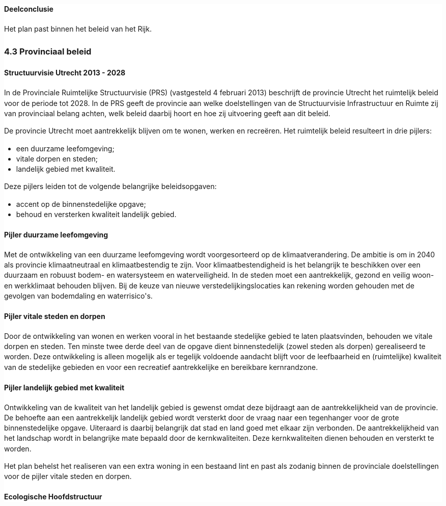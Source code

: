 #### **Deelconclusie**

Het plan past binnen het beleid van het Rijk.

### **4.3 Provinciaal beleid**

#### **Structuurvisie Utrecht 2013 - 2028**

In de Provinciale Ruimtelijke Structuurvisie (PRS) (vastgesteld 4 februari 2013) beschrijft de provincie Utrecht het ruimtelijk beleid voor de periode tot 2028. In de PRS geeft de provincie aan welke doelstellingen van de Structuurvisie Infrastructuur en Ruimte zij van provinciaal belang achten, welk beleid daarbij hoort en hoe zij uitvoering geeft aan dit beleid.

De provincie Utrecht moet aantrekkelijk blijven om te wonen, werken en recreëren. Het ruimtelijk beleid resulteert in drie pijlers:

- een duurzame leefomgeving;
- vitale dorpen en steden;
- landelijk gebied met kwaliteit.

Deze pijlers leiden tot de volgende belangrijke beleidsopgaven:

- accent op de binnenstedelijke opgave;
- behoud en versterken kwaliteit landelijk gebied.

#### Pijler duurzame leefomgeving

Met de ontwikkeling van een duurzame leefomgeving wordt voorgesorteerd op de klimaatverandering. De ambitie is om in 2040 als provincie klimaatneutraal en klimaatbestendig te zijn. Voor klimaatbestendigheid is het belangrijk te beschikken over een duurzaam en robuust bodem- en watersysteem en waterveiligheid. In de steden moet een aantrekkelijk, gezond en veilig woon- en werkklimaat behouden blijven. Bij de keuze van nieuwe verstedelijkingslocaties kan rekening worden gehouden met de gevolgen van bodemdaling en waterrisico's.

#### Pijler vitale steden en dorpen

Door de ontwikkeling van wonen en werken vooral in het bestaande stedelijke gebied te laten plaatsvinden, behouden we vitale dorpen en steden. Ten minste twee derde deel van de opgave dient binnenstedelijk (zowel steden als dorpen) gerealiseerd te worden. Deze ontwikkeling is alleen mogelijk als er tegelijk voldoende aandacht blijft voor de leefbaarheid en (ruimtelijke) kwaliteit van de stedelijke gebieden en voor een recreatief aantrekkelijke en bereikbare kernrandzone.

#### Pijler landelijk gebied met kwaliteit

Ontwikkeling van de kwaliteit van het landelijk gebied is gewenst omdat deze bijdraagt aan de aantrekkelijkheid van de provincie. De behoefte aan een aantrekkelijk landelijk gebied wordt versterkt door de vraag naar een tegenhanger voor de grote binnenstedelijke opgave. Uiteraard is daarbij belangrijk dat stad en land goed met elkaar zijn verbonden. De aantrekkelijkheid van het landschap wordt in belangrijke mate bepaald door de kernkwaliteiten. Deze kernkwaliteiten dienen behouden en versterkt te worden.

Het plan behelst het realiseren van een extra woning in een bestaand lint en past als zodanig binnen de provinciale doelstellingen voor de pijler vitale steden en dorpen.

#### **Ecologische Hoofdstructuur**
